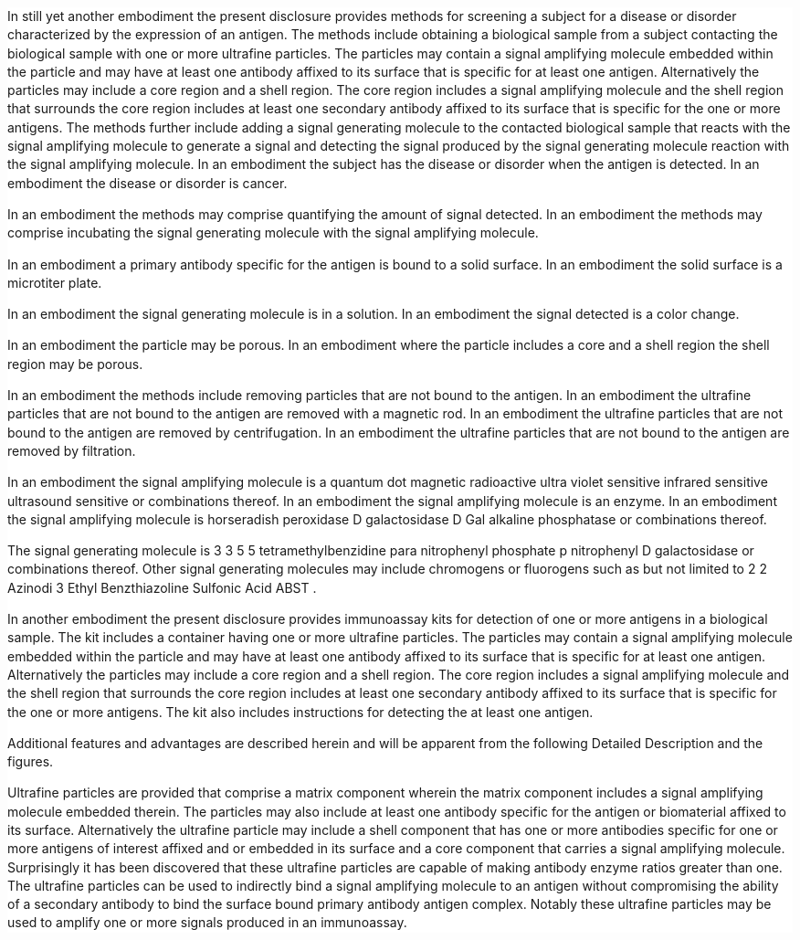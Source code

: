 In still yet another embodiment the present disclosure provides methods for screening a subject for a disease or disorder characterized by the expression of an antigen. The methods include obtaining a biological sample from a subject contacting the biological sample with one or more ultrafine particles. The particles may contain a signal amplifying molecule embedded within the particle and may have at least one antibody affixed to its surface that is specific for at least one antigen. Alternatively the particles may include a core region and a shell region. The core region includes a signal amplifying molecule and the shell region that surrounds the core region includes at least one secondary antibody affixed to its surface that is specific for the one or more antigens. The methods further include adding a signal generating molecule to the contacted biological sample that reacts with the signal amplifying molecule to generate a signal and detecting the signal produced by the signal generating molecule reaction with the signal amplifying molecule. In an embodiment the subject has the disease or disorder when the antigen is detected. In an embodiment the disease or disorder is cancer.

In an embodiment the methods may comprise quantifying the amount of signal detected. In an embodiment the methods may comprise incubating the signal generating molecule with the signal amplifying molecule.

In an embodiment a primary antibody specific for the antigen is bound to a solid surface. In an embodiment the solid surface is a microtiter plate.

In an embodiment the signal generating molecule is in a solution. In an embodiment the signal detected is a color change.

In an embodiment the particle may be porous. In an embodiment where the particle includes a core and a shell region the shell region may be porous.

In an embodiment the methods include removing particles that are not bound to the antigen. In an embodiment the ultrafine particles that are not bound to the antigen are removed with a magnetic rod. In an embodiment the ultrafine particles that are not bound to the antigen are removed by centrifugation. In an embodiment the ultrafine particles that are not bound to the antigen are removed by filtration.

In an embodiment the signal amplifying molecule is a quantum dot magnetic radioactive ultra violet sensitive infrared sensitive ultrasound sensitive or combinations thereof. In an embodiment the signal amplifying molecule is an enzyme. In an embodiment the signal amplifying molecule is horseradish peroxidase D galactosidase D Gal alkaline phosphatase or combinations thereof.

The signal generating molecule is 3 3 5 5 tetramethylbenzidine para nitrophenyl phosphate p nitrophenyl D galactosidase or combinations thereof. Other signal generating molecules may include chromogens or fluorogens such as but not limited to 2 2 Azinodi 3 Ethyl Benzthiazoline Sulfonic Acid ABST .

In another embodiment the present disclosure provides immunoassay kits for detection of one or more antigens in a biological sample. The kit includes a container having one or more ultrafine particles. The particles may contain a signal amplifying molecule embedded within the particle and may have at least one antibody affixed to its surface that is specific for at least one antigen. Alternatively the particles may include a core region and a shell region. The core region includes a signal amplifying molecule and the shell region that surrounds the core region includes at least one secondary antibody affixed to its surface that is specific for the one or more antigens. The kit also includes instructions for detecting the at least one antigen.

Additional features and advantages are described herein and will be apparent from the following Detailed Description and the figures.

Ultrafine particles are provided that comprise a matrix component wherein the matrix component includes a signal amplifying molecule embedded therein. The particles may also include at least one antibody specific for the antigen or biomaterial affixed to its surface. Alternatively the ultrafine particle may include a shell component that has one or more antibodies specific for one or more antigens of interest affixed and or embedded in its surface and a core component that carries a signal amplifying molecule. Surprisingly it has been discovered that these ultrafine particles are capable of making antibody enzyme ratios greater than one. The ultrafine particles can be used to indirectly bind a signal amplifying molecule to an antigen without compromising the ability of a secondary antibody to bind the surface bound primary antibody antigen complex. Notably these ultrafine particles may be used to amplify one or more signals produced in an immunoassay.

